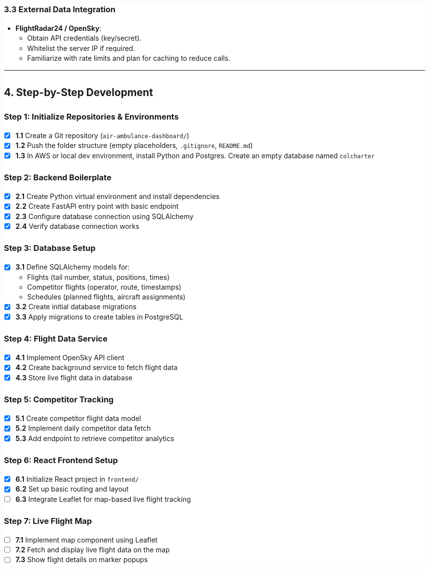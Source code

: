 ### 3.3 External Data Integration
- **FlightRadar24 / OpenSky**: 
  - Obtain API credentials (key/secret).
  - Whitelist the server IP if required.
  - Familiarize with rate limits and plan for caching to reduce calls.

---

## 4. Step-by-Step Development
### Step 1: Initialize Repositories & Environments
- [x] **1.1** Create a Git repository (`air-ambulance-dashboard/`)
- [x] **1.2** Push the folder structure (empty placeholders, `.gitignore`, `README.md`)
- [x] **1.3** In AWS or local dev environment, install Python and Postgres. Create an empty database named `colcharter`

### Step 2: Backend Boilerplate
- [x] **2.1** Create Python virtual environment and install dependencies
- [x] **2.2** Create FastAPI entry point with basic endpoint
- [x] **2.3** Configure database connection using SQLAlchemy
- [x] **2.4** Verify database connection works

### Step 3: Database Setup
- [x] **3.1** Define SQLAlchemy models for:
  - Flights (tail number, status, positions, times)
  - Competitor flights (operator, route, timestamps)
  - Schedules (planned flights, aircraft assignments)
- [x] **3.2** Create initial database migrations
- [x] **3.3** Apply migrations to create tables in PostgreSQL

### Step 4: Flight Data Service
- [x] **4.1** Implement OpenSky API client
- [x] **4.2** Create background service to fetch flight data
- [x] **4.3** Store live flight data in database

### Step 5: Competitor Tracking
- [x] **5.1** Create competitor flight data model
- [x] **5.2** Implement daily competitor data fetch
- [x] **5.3** Add endpoint to retrieve competitor analytics

### Step 6: React Frontend Setup
- [x] **6.1** Initialize React project in `frontend/`
- [x] **6.2** Set up basic routing and layout
- [ ] **6.3** Integrate Leaflet for map-based live flight tracking

### Step 7: Live Flight Map
- [ ] **7.1** Implement map component using Leaflet
- [ ] **7.2** Fetch and display live flight data on the map
- [ ] **7.3** Show flight details on marker popups
